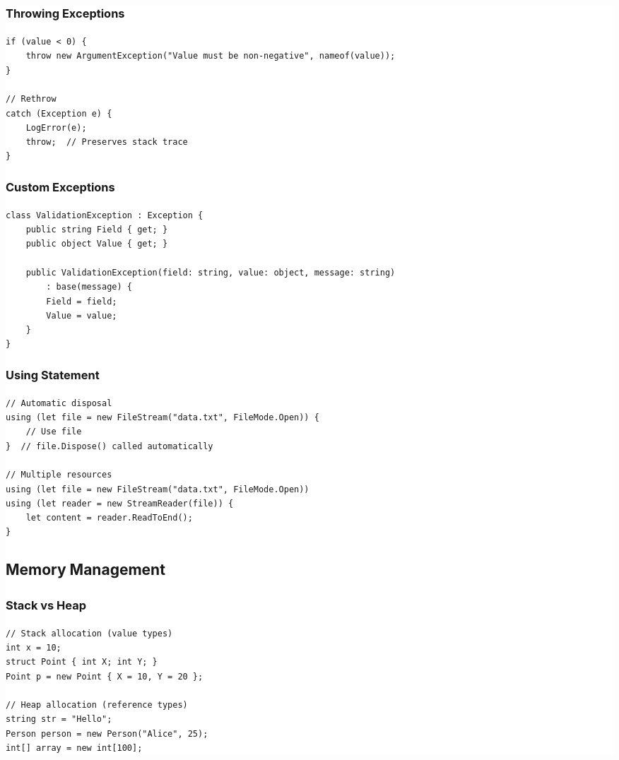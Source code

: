```ouro
```

### Throwing Exceptions
```ouro
if (value < 0) {
    throw new ArgumentException("Value must be non-negative", nameof(value));
}

// Rethrow
catch (Exception e) {
    LogError(e);
    throw;  // Preserves stack trace
}
```

### Custom Exceptions
```ouro
class ValidationException : Exception {
    public string Field { get; }
    public object Value { get; }
    
    public ValidationException(field: string, value: object, message: string) 
        : base(message) {
        Field = field;
        Value = value;
    }
}
```

### Using Statement
```ouro
// Automatic disposal
using (let file = new FileStream("data.txt", FileMode.Open)) {
    // Use file
}  // file.Dispose() called automatically

// Multiple resources
using (let file = new FileStream("data.txt", FileMode.Open))
using (let reader = new StreamReader(file)) {
    let content = reader.ReadToEnd();
}
```

## Memory Management

### Stack vs Heap
```ouro
// Stack allocation (value types)
int x = 10;
struct Point { int X; int Y; }
Point p = new Point { X = 10, Y = 20 };

// Heap allocation (reference types)
string str = "Hello";
Person person = new Person("Alice", 25);
int[] array = new int[100];
```
